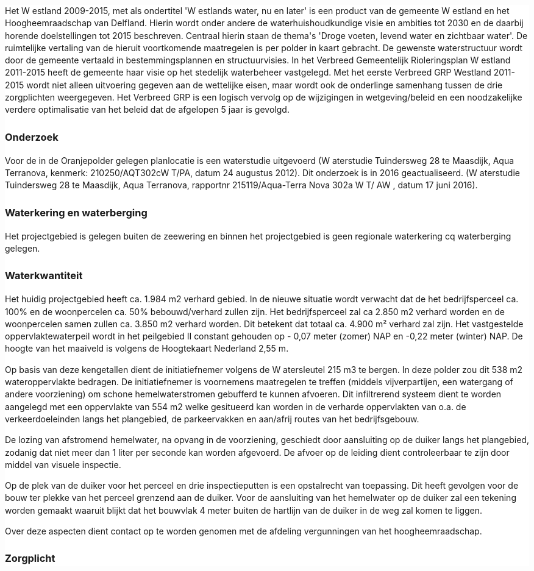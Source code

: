 Het W estland 2009-2015, met als ondertitel 'W estlands water, nu en later' is een product van de gemeente W estland en het Hoogheemraadschap van Delfland. Hierin wordt onder andere de waterhuishoudkundige visie en ambities tot 2030 en de daarbij horende doelstellingen tot 2015 beschreven. Centraal hierin staan de thema's 'Droge voeten, levend water en zichtbaar water'. De ruimtelijke vertaling van de hieruit voortkomende maatregelen is per polder in kaart gebracht. De gewenste waterstructuur wordt door de gemeente vertaald in bestemmingsplannen en structuurvisies. In het Verbreed Gemeentelijk Rioleringsplan W estland 2011-2015 heeft de gemeente haar visie op het stedelijk waterbeheer vastgelegd. Met het eerste Verbreed GRP Westland 2011-2015 wordt niet alleen uitvoering gegeven aan de wettelijke eisen, maar wordt ook de onderlinge samenhang tussen de drie zorgplichten weergegeven. Het Verbreed GRP is een logisch vervolg op de wijzigingen in wetgeving/beleid en een noodzakelijke verdere optimalisatie van het beleid dat de afgelopen 5 jaar is gevolgd.

### Onderzoek

Voor de in de Oranjepolder gelegen planlocatie is een waterstudie uitgevoerd (W aterstudie Tuindersweg 28 te Maasdijk, Aqua Terranova, kenmerk: 210250/AQT302cW T/PA, datum 24 augustus 2012). Dit onderzoek is in 2016 geactualiseerd. (W aterstudie Tuindersweg 28 te Maasdijk, Aqua Terranova, rapportnr 215119/Aqua-Terra Nova 302a W T/ AW , datum 17 juni 2016).

### Waterkering en waterberging

Het projectgebied is gelegen buiten de zeewering en binnen het projectgebied is geen regionale waterkering cq waterberging gelegen.

### Waterkwantiteit

Het huidig projectgebied heeft ca. 1.984 m2 verhard gebied. In de nieuwe situatie wordt verwacht dat de het bedrijfsperceel ca. 100% en de woonpercelen ca. 50% bebouwd/verhard zullen zijn. Het bedrijfsperceel zal ca 2.850 m2 verhard worden en de woonpercelen samen zullen ca. 3.850 m2 verhard worden. Dit betekent dat totaal ca. 4.900 m² verhard zal zijn. Het vastgestelde oppervlaktewaterpeil wordt in het peilgebied II constant gehouden op - 0,07 meter (zomer) NAP en -0,22 meter (winter) NAP. De hoogte van het maaiveld is volgens de Hoogtekaart Nederland 2,55 m.

Op basis van deze kengetallen dient de initiatiefnemer volgens de W atersleutel 215 m3 te bergen. In deze polder zou dit 538 m2 wateroppervlakte bedragen. De initiatiefnemer is voornemens maatregelen te treffen (middels vijverpartijen, een watergang of andere voorziening) om schone hemelwaterstromen gebufferd te kunnen afvoeren. Dit infiltrerend systeem dient te worden aangelegd met een oppervlakte van 554 m2 welke gesitueerd kan worden in de verharde oppervlakten van o.a. de verkeerdoeleinden langs het plangebied, de parkeervakken en aan/afrij routes van het bedrijfsgebouw.

De lozing van afstromend hemelwater, na opvang in de voorziening, geschiedt door aansluiting op de duiker langs het plangebied, zodanig dat niet meer dan 1 liter per seconde kan worden afgevoerd. De afvoer op de leiding dient controleerbaar te zijn door middel van visuele inspectie.

Op de plek van de duiker voor het perceel en drie inspectieputten is een opstalrecht van toepassing. Dit heeft gevolgen voor de bouw ter plekke van het perceel grenzend aan de duiker. Voor de aansluiting van het hemelwater op de duiker zal een tekening worden gemaakt waaruit blijkt dat het bouwvlak 4 meter buiten de hartlijn van de duiker in de weg zal komen te liggen.

Over deze aspecten dient contact op te worden genomen met de afdeling vergunningen van het hoogheemraadschap.

### Zorgplicht
